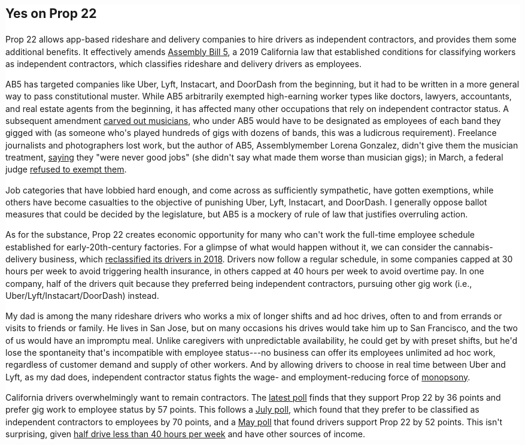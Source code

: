 
## Yes on Prop 22

Prop 22 allows app-based rideshare and delivery companies to hire drivers as independent contractors, and provides them some additional benefits. It effectively amends [Assembly Bill 5](https://leginfo.legislature.ca.gov/faces/billTextClient.xhtml?bill_id=201920200AB5), a 2019 California law that established conditions for classifying workers as independent contractors, which classifies rideshare and delivery drivers as employees.

AB5 has targeted companies like Uber, Lyft, Instacart, and DoorDash from the beginning, but it had to be written in a more general way to pass constitutional muster. While AB5 arbitrarily exempted high-earning worker types like doctors, lawyers, accountants, and real estate agents from the beginning, it has affected many other occupations that rely on independent contractor status. A subsequent amendment [carved out musicians](https://www.billboard.com/articles/business/9360514/california-ab5-gig-economy-law-amended-protect-music-professionals), who under AB5 would have to be designated as employees of each band they gigged with (as someone who's played hundreds of gigs with dozens of bands, this was a ludicrous requirement). Freelance journalists and photographers lost work, but the author of AB5, Assemblymember Lorena Gonzalez, didn't give them the musician treatment, [saying](https://reason.com/2019/12/23/california-freelancers-sue-to-stop-ab5-law-thats-destroying-their-jobs-pol-says-those-were-never-good-jobs-anyway/) they "were never good jobs" (she didn't say what made them worse than musician gigs); in March, a federal judge [refused to exempt them](https://www.sfchronicle.com/bayarea/article/Federal-judge-rules-freelance-journalists-15151899.php).

Job categories that have lobbied hard enough, and come across as sufficiently sympathetic, have gotten exemptions, while others have become casualties to the objective of punishing Uber, Lyft, Instacart, and DoorDash. I generally oppose ballot measures that could be decided by the legislature, but AB5 is a mockery of rule of law that justifies overruling action.

As for the substance, Prop 22 creates economic opportunity for many who can't work the full-time employee schedule established for early-20th-century factories. For a glimpse of what would happen without it, we can consider the cannabis-delivery business, which [reclassified its drivers in 2018](https://www.theatlantic.com/technology/archive/2018/09/gig-economy-independent-contractors/570307/). Drivers now follow a regular schedule, in some companies capped at 30 hours per week to avoid triggering health insurance, in others capped at 40 hours per week to avoid overtime pay. In one company, half of the drivers quit because they preferred being independent contractors, pursuing other gig work (i.e., Uber/Lyft/Instacart/DoorDash) instead.

My dad is among the many rideshare drivers who works a mix of longer shifts and ad hoc drives, often to and from errands or visits to friends or family. He lives in San Jose, but on many occasions his drives would take him up to San Francisco, and the two of us would have an impromptu meal. Unlike caregivers with unpredictable availability, he could get by with preset shifts, but he'd lose the spontaneity that's incompatible with employee status---no business can offer its employees unlimited ad hoc work, regardless of customer demand and supply of other workers. And by allowing drivers to choose in real time between Uber and Lyft, as my dad does, independent contractor status fights the wage- and employment-reducing force of [monopsony](https://en.wikipedia.org/wiki/Monopsony).

California drivers overwhelmingly want to remain contractors.
The [latest poll](https://therideshareguy.com/california-proposition-22-2020/) finds that they support Prop 22 by 36 points and prefer gig work to employee status by 57 points.
This follows a [July poll](https://ac32b1ba-8f5b-411f-91ab-b7ae9a046606.usrfiles.com/ugd/ac32b1_1b6e5bdc853e466398779c53540ada0c.pdf), which found that they prefer to be classified as independent contractors to employees by 70 points, and a [May poll](https://d3n8a8pro7vhmx.cloudfront.net/themes/5ef0e34fc294806719977470/attachments/original/1592866174/cadriversurvey.pdf?1592866174) that found drivers support Prop 22 by 52 points.
This isn't surprising, given [half drive less than 40 hours per week](https://transform.ucsc.edu/wp-content/uploads/2020/05/OnDemandOntheEdge_ExecSum.pdf) and have other sources of income.
